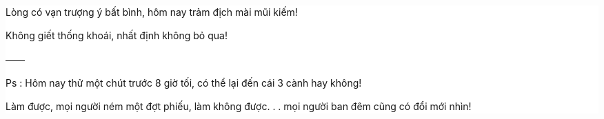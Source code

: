 Lòng có vạn trượng ý bất bình, hôm nay trảm địch mài mũi kiếm!

Không giết thống khoái, nhất định không bỏ qua!

——

Ps : Hôm nay thử một chút trước 8 giờ tối, có thể lại đến cái 3 cành hay không!

Làm được, mọi người ném một đợt phiếu, làm không được. . . mọi người ban đêm cũng có đổi mới nhìn!




